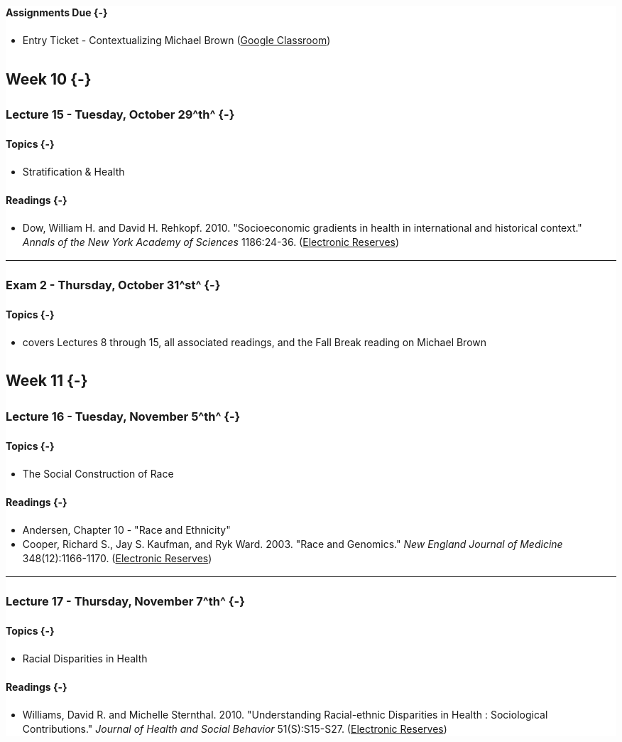 #### Assignments Due {-}

* Entry Ticket - Contextualizing Michael Brown (<a href="#" target="_blank">Google Classroom</a>)

## Week 10 {-}

### Lecture 15 - Tuesday, October 29^th^ {-}

#### Topics {-}

* Stratification & Health

#### Readings {-}

* Dow, William H. and David H. Rehkopf. 2010. "Socioeconomic gradients in health in international and historical context." *Annals of the New York Academy of Sciences* 1186:24-36. (<a href="http://eres.slu.edu/eres/coursepass.aspx?cid=4443" target="_blank">Electronic Reserves</a>)

---

### Exam 2 - Thursday, October 31^st^ {-}

#### Topics {-}

* covers Lectures 8 through 15, all associated readings, and the Fall Break reading on Michael Brown

## Week 11 {-}

### Lecture 16 - Tuesday, November 5^th^ {-}

#### Topics {-}

* The Social Construction of Race

#### Readings {-}

* Andersen, Chapter 10 - "Race and Ethnicity"
* Cooper, Richard S., Jay S. Kaufman, and Ryk Ward. 2003. "Race and Genomics." *New England Journal of Medicine* 348(12):1166-1170. (<a href="http://eres.slu.edu/eres/coursepass.aspx?cid=4443" target="_blank">Electronic Reserves</a>)

---

### Lecture 17 - Thursday, November 7^th^ {-}

#### Topics {-}

* Racial Disparities in Health

#### Readings {-}

* Williams, David R. and Michelle Sternthal. 2010. "Understanding Racial-ethnic Disparities in Health : Sociological Contributions." *Journal of Health and Social Behavior* 51(S):S15-S27. (<a href="http://eres.slu.edu/eres/coursepass.aspx?cid=4443" target="_blank">Electronic Reserves</a>)
